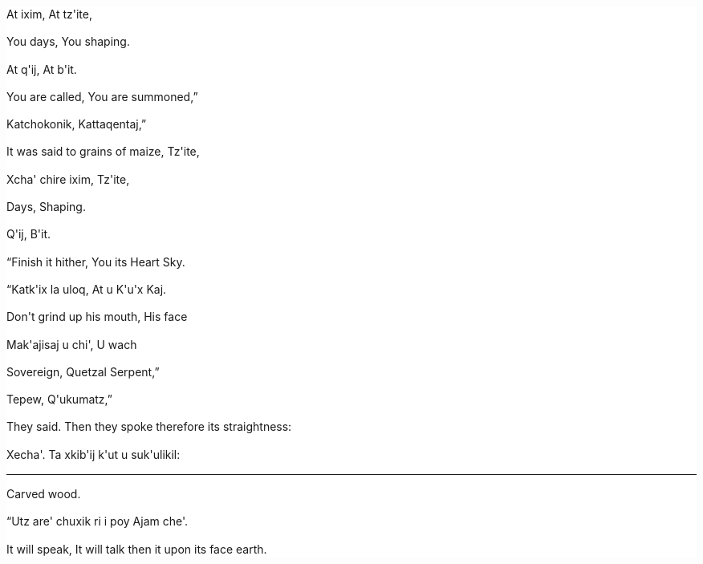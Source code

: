 At ixim,
At tz'ite,

You days,
You shaping.

At q'ij,
At b'it.

You are called,
You are summoned,”

Katchokonik,
Kattaqentaj,”

It was said to grains of maize,
Tz'ite,

Xcha' chire ixim,
Tz'ite,

Days,
Shaping.

Q'ij,
B'it.

“Finish it hither,
You its Heart Sky.

“Katk'ix la uloq,
At u K'u'x Kaj.

Don't grind up his mouth,
His face

Mak'ajisaj u chi',
U wach

Sovereign,
Quetzal Serpent,”

Tepew,
Q'ukumatz,”

They said.
Then they spoke therefore its straightness:

Xecha'.
Ta xkib'ij k'ut u suk'ulikil:

---
Carved wood.

“Utz are' chuxik ri i poy
Ajam che'.

It will speak,
It will talk then it upon its face earth.
